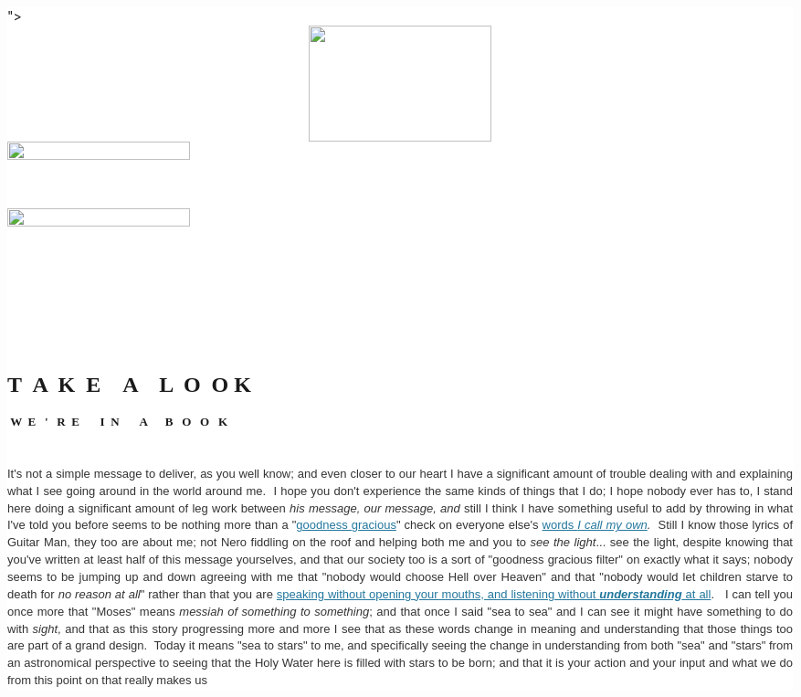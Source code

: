 "><img alt="" border="0" height="127" id="BLOGGER_PHOTO_ID_6467481667272841570" src="reqs/1.bp.blogspot.com/-FU-SzCf_Cwc/WcEcT2kmGWI/AAAAAAAAHcw/C4H1NpsloigJwDuZfH0O3K3HZYMQVshmgCK4BGAYYCw/s200/image-716736.png" style="display: block; margin-left: auto; margin-right: auto;" width="200" /></a><a href="./ADAMSROD.html"><img alt="" border="0" height="73" id="BLOGGER_PHOTO_ID_6467481680260398258" src="reqs/2.bp.blogspot.com/-um48VZ9LiU4/WcEcUm9EfLI/AAAAAAAAHc4/8KU1JafkQD03LIYIwA3UB2TMfme8G97ngCK4BGAYYCw/s200/image-720481.png" style="border: 0px; font-size: 0px; height: auto !important; margin: 0px; max-width: 100%; padding: 0px; vertical-align: middle;" width="200" /></a><br /><a href="./THREETAG.html"><img alt="" border="0" height="155" id="BLOGGER_PHOTO_ID_6467481690598906098" src="reqs/1.bp.blogspot.com/-ZH1Xr5lUCK4/WcEcVNd9mPI/AAAAAAAAHdA/Hx_CCUJTXfkxL-rcMjs8leHNgECMpg1ewCK4BGAYYCw/s200/image-722653.png" style="border: 0px; font-size: 0px; height: auto !important; margin: 0px; max-width: 100%; padding: 0px; vertical-align: middle;" width="200" /></a><br /><br /><span style="border: 0px; font-weight: 700; margin: 0px; padding: 0px;"><strong><span style='font-family: "georgia" , "times new roman" , serif; font-size: x-large;'>T &nbsp;A &nbsp;K &nbsp;E &nbsp; &nbsp;A &nbsp; &nbsp;L &nbsp;O &nbsp;O K</span></strong></span><br /><div style="font-size: 13px;"><span style="border: 0px; font-weight: 700; margin: 0px; padding: 0px;"><strong><span style='font-family: "georgia" , "times new roman" , serif;'>&nbsp;W &nbsp;E &nbsp; ' &nbsp; R &nbsp;E &nbsp; &nbsp; &nbsp; I &nbsp;N &nbsp; &nbsp; &nbsp; A &nbsp; &nbsp; &nbsp;B &nbsp; O &nbsp; O &nbsp; K</span></strong></span></div></div></center></div><div style="font-family: arial, helvetica, sans-serif; font-size: 13px;"><br /></div></div></div></div></div><div style="background-color: white; border: 0px; color: #333333; font-family: arial, helvetica, sans-serif; margin: 0px; padding: 0px;"><div style="font-size: 13px;"><span style="border: 0px; font-weight: 700; margin: 0px; padding: 0px;"><span style='font-family: "arial black" , sans-serif; font-size: xx-small;'><br /></span></span></div></div><div dir="ltr" style="background-color: white; border: 0px; color: #333333; font-family: arial, helvetica, sans-serif; font-size: 13px; margin: 0px; padding: 0px;"></div><div dir="ltr" style="background-color: white; border: 0px; color: #333333; font-family: arial, helvetica, sans-serif; font-size: 13px; margin: 0px; padding: 0px; text-align: justify;"><div style="text-align: justify;">It's not a simple message to deliver, as you well know; and even closer to our heart I have a significant amount of trouble dealing with and explaining what I see going around in the world around me.&nbsp; I hope you don't experience the same kinds of things that I do; I hope nobody ever has to, I stand here doing a significant amount of leg work between&nbsp;<em style="border: 0px; margin: 0px; padding: 0px;">his message, our message, and&nbsp;</em>still I think I have something useful to add by throwing in what I've told you before seems to be nothing more than a "<span style='font-family: "arial narrow" , sans-serif;'><a href="https://www.youtube.com/watch?v=7IjgZGhHrYY" rel="noopener" style="border: 0px; color: #22769d; margin: 0px; outline: none; padding: 0px;" target="_blank">goodness gracious</a></span>" check on everyone else's&nbsp;<a href="https://www.youtube.com/watch?v=CpOjQvADLG4" rel="noopener" style="border: 0px; color: #22769d; margin: 0px; outline: none; padding: 0px;" target="_blank">words&nbsp;</a><em style="border: 0px; margin: 0px; padding: 0px;"><a href="https://www.youtube.com/watch?v=CpOjQvADLG4" rel="noopener" style="border: 0px; color: #22769d; margin: 0px; outline: none; padding: 0px;" target="_blank">I call my own</a>. &nbsp;</em>Still I know those lyrics of Guitar Man, they too are about me; not Nero fiddling on the roof and helping both me and you to&nbsp;<em style="border: 0px; margin: 0px; padding: 0px;">see the light</em>... see the light, despite knowing that you've written at least half of this message yourselves, and that our society too is a sort of "goodness gracious filter" on exactly what it says; nobody seems to be jumping up and down agreeing with me that "nobody would choose Hell over Heaven" and that "nobody would let children starve to death for&nbsp;<em style="border: 0px; margin: 0px; padding: 0px;">no reason at all</em>" rather than that you are&nbsp;<a href="https://www.youtube.com/watch?v=u9Dg-g7t2l4" rel="noopener" style="border: 0px; color: #22769d; margin: 0px; outline: none; padding: 0px;" target="_blank">speaking without opening your mouths, and listening without&nbsp;<span style="border: 0px; font-weight: 700; margin: 0px; padding: 0px;"><em style="border: 0px; margin: 0px; padding: 0px;">understanding</em></span>&nbsp;at all</a>. &nbsp;&nbsp;I can tell you once more that "Moses" means&nbsp;<em style="border: 0px; margin: 0px; padding: 0px;">messiah of something to something</em>; and that once I said "sea to sea" and I can see it might have something to do with&nbsp;<em style="border: 0px; margin: 0px; padding: 0px;">sight</em>, and that as this story progressing more and more I see that as these words change in meaning and understanding that those things too are part of a grand design.&nbsp; Today it means "sea to stars" to me, and specifically seeing the change in understanding from both "sea" and "stars" from an astronomical perspective to seeing that the Holy Water here is filled with stars to be born; and that it is your action and your input and what we do from this point on that really makes us